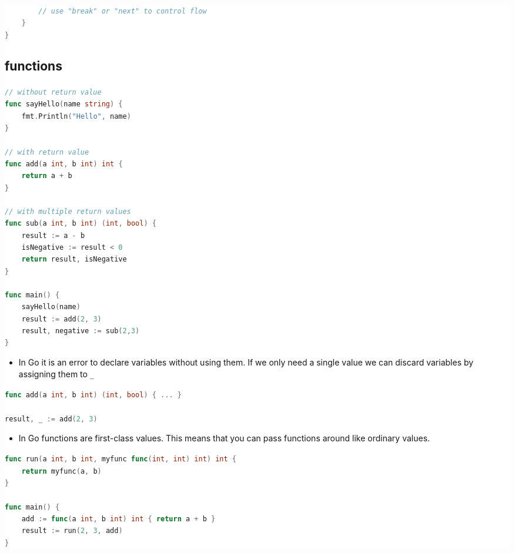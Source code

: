 ```go
		// use "break" or "next" to control flow
	}
}
```

## functions
```go
// without return value
func sayHello(name string) {
	fmt.Println("Hello", name)
}

// with return value
func add(a int, b int) int {
	return a + b
}

// with multiple return values
func sub(a int, b int) (int, bool) {
	result := a - b
	isNegative := result < 0
	return result, isNegative
}

func main() {
	sayHello(name)
	result := add(2, 3)
	result, negative := sub(2,3)
}
```

- In Go it is an error to declare variables without using them. If we only need a single value we can discard variables by assigning them to `_`
```go
func add(a int, b int) (int, bool) { ... }

result, _ := add(2, 3)
```

- In Go functions are first-class values. This means that you can pass functions around like ordinary values.
```go
func run(a int, b int, myfunc func(int, int) int) int {
	return myfunc(a, b)
}

func main() {
	add := func(a int, b int) int { return a + b }
	result := run(2, 3, add)
}
```
